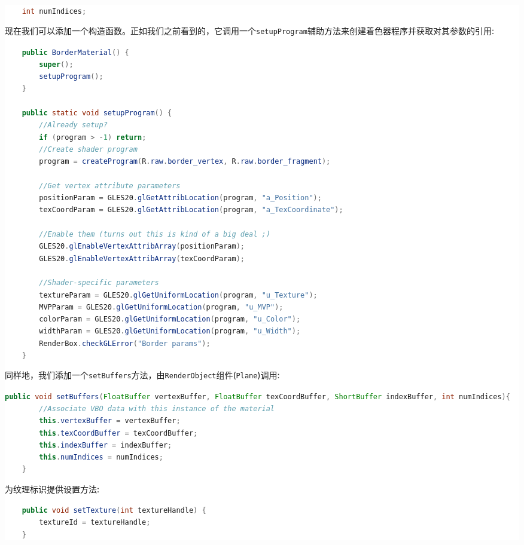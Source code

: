 ```java
    int numIndices;
```

现在我们可以添加一个构造函数。正如我们之前看到的，它调用一个`setupProgram`辅助方法来创建着色器程序并获取对其参数的引用:

```java
    public BorderMaterial() {
        super();
        setupProgram();
    }

    public static void setupProgram() {
        //Already setup?
        if (program > -1) return;
        //Create shader program
        program = createProgram(R.raw.border_vertex, R.raw.border_fragment);

        //Get vertex attribute parameters
        positionParam = GLES20.glGetAttribLocation(program, "a_Position");
        texCoordParam = GLES20.glGetAttribLocation(program, "a_TexCoordinate");

        //Enable them (turns out this is kind of a big deal ;)
        GLES20.glEnableVertexAttribArray(positionParam);
        GLES20.glEnableVertexAttribArray(texCoordParam);

        //Shader-specific parameters
        textureParam = GLES20.glGetUniformLocation(program, "u_Texture");
        MVPParam = GLES20.glGetUniformLocation(program, "u_MVP");
        colorParam = GLES20.glGetUniformLocation(program, "u_Color");
        widthParam = GLES20.glGetUniformLocation(program, "u_Width");
        RenderBox.checkGLError("Border params");
    }
```

同样地，我们添加一个`setBuffers`方法，由`RenderObject`组件(`Plane`)调用:

```java
public void setBuffers(FloatBuffer vertexBuffer, FloatBuffer texCoordBuffer, ShortBuffer indexBuffer, int numIndices){
        //Associate VBO data with this instance of the material
        this.vertexBuffer = vertexBuffer;
        this.texCoordBuffer = texCoordBuffer;
        this.indexBuffer = indexBuffer;
        this.numIndices = numIndices;
    }
```

为纹理标识提供设置方法:

```java
    public void setTexture(int textureHandle) {
        textureId = textureHandle;
    }
```
